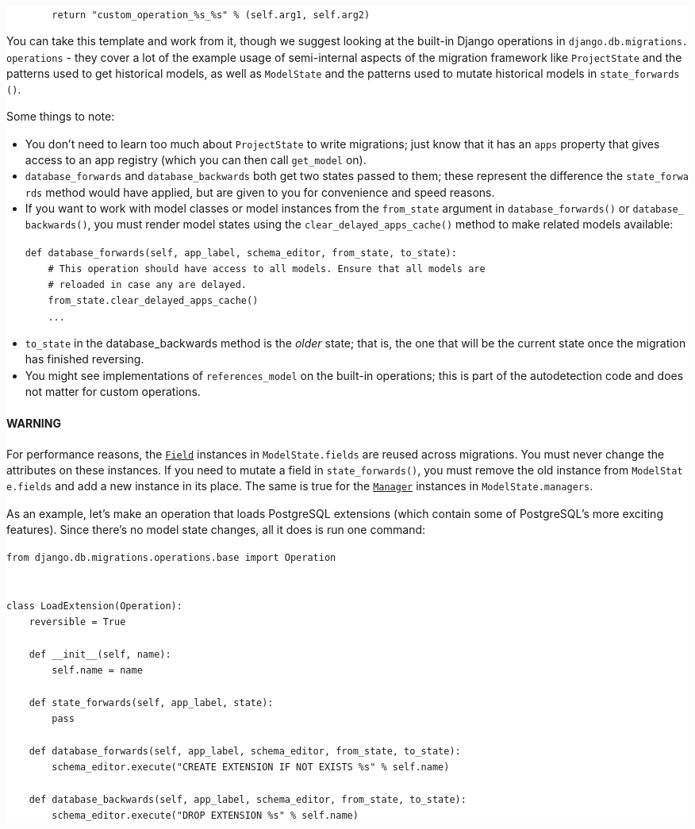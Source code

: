 ```default
        return "custom_operation_%s_%s" % (self.arg1, self.arg2)
```

You can take this template and work from it, though we suggest looking at the
built-in Django operations in `django.db.migrations.operations` - they cover
a lot of the example usage of semi-internal aspects of the migration framework
like `ProjectState` and the patterns used to get historical models, as well
as `ModelState` and the patterns used to mutate historical models in
`state_forwards()`.

Some things to note:

* You don’t need to learn too much about `ProjectState` to write migrations;
  just know that it has an `apps` property that gives access to an app
  registry (which you can then call `get_model` on).
* `database_forwards` and `database_backwards` both get two states passed
  to them; these represent the difference the `state_forwards` method would
  have applied, but are given to you for convenience and speed reasons.
* If you want to work with model classes or model instances from the
  `from_state` argument in `database_forwards()` or
  `database_backwards()`, you must render model states using the
  `clear_delayed_apps_cache()` method to make related models available:
  ```default
  def database_forwards(self, app_label, schema_editor, from_state, to_state):
      # This operation should have access to all models. Ensure that all models are
      # reloaded in case any are delayed.
      from_state.clear_delayed_apps_cache()
      ...
  ```
* `to_state` in the database_backwards method is the *older* state; that is,
  the one that will be the current state once the migration has finished reversing.
* You might see implementations of `references_model` on the built-in
  operations; this is part of the autodetection code and does not matter for
  custom operations.

#### WARNING
For performance reasons, the [`Field`](models/fields.md#django.db.models.Field) instances in
`ModelState.fields` are reused across migrations. You must never change
the attributes on these instances. If you need to mutate a field in
`state_forwards()`, you must remove the old instance from
`ModelState.fields` and add a new instance in its place. The same is true
for the [`Manager`](../topics/db/managers.md#django.db.models.Manager) instances in
`ModelState.managers`.

As an example, let’s make an operation that loads PostgreSQL extensions (which
contain some of PostgreSQL’s more exciting features). Since there’s no model
state changes, all it does is run one command:

```default
from django.db.migrations.operations.base import Operation


class LoadExtension(Operation):
    reversible = True

    def __init__(self, name):
        self.name = name

    def state_forwards(self, app_label, state):
        pass

    def database_forwards(self, app_label, schema_editor, from_state, to_state):
        schema_editor.execute("CREATE EXTENSION IF NOT EXISTS %s" % self.name)

    def database_backwards(self, app_label, schema_editor, from_state, to_state):
        schema_editor.execute("DROP EXTENSION %s" % self.name)
```